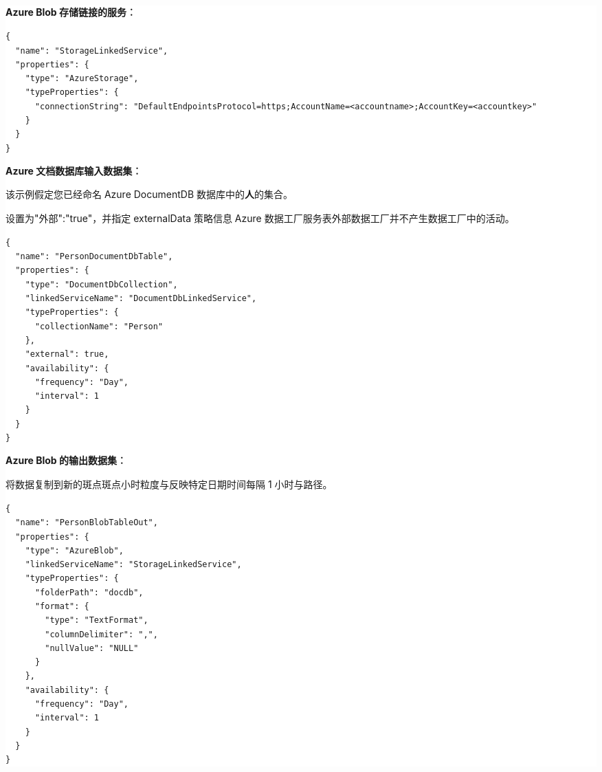 **Azure Blob 存储链接的服务︰**

    {
      "name": "StorageLinkedService",
      "properties": {
        "type": "AzureStorage",
        "typeProperties": {
          "connectionString": "DefaultEndpointsProtocol=https;AccountName=<accountname>;AccountKey=<accountkey>"
        }
      }
    }

**Azure 文档数据库输入数据集︰**

该示例假定您已经命名 Azure DocumentDB 数据库中的**人**的集合。
 
设置为"外部":"true"，并指定 externalData 策略信息 Azure 数据工厂服务表外部数据工厂并不产生数据工厂中的活动。

    {
      "name": "PersonDocumentDbTable",
      "properties": {
        "type": "DocumentDbCollection",
        "linkedServiceName": "DocumentDbLinkedService",
        "typeProperties": {
          "collectionName": "Person"
        },
        "external": true,
        "availability": {
          "frequency": "Day",
          "interval": 1
        }
      }
    }


**Azure Blob 的输出数据集︰**

将数据复制到新的斑点斑点小时粒度与反映特定日期时间每隔 1 小时与路径。

    {
      "name": "PersonBlobTableOut",
      "properties": {
        "type": "AzureBlob",
        "linkedServiceName": "StorageLinkedService",
        "typeProperties": {
          "folderPath": "docdb",
          "format": {
            "type": "TextFormat",
            "columnDelimiter": ",",
            "nullValue": "NULL"
          }
        },
        "availability": {
          "frequency": "Day",
          "interval": 1
        }
      }
    }
